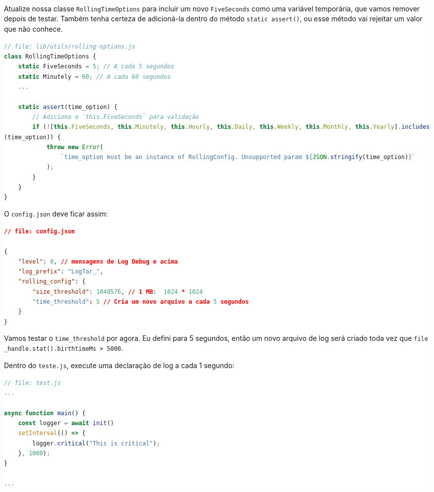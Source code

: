 Atualize nossa classe `RollingTimeOptions` para incluir um novo `FiveSeconds` como uma variável temporária, que vamos remover depois de testar. Também tenha certeza de adicioná-la dentro do método `static assert()`, ou esse método vai rejeitar um valor que não conhece.

```js
// file: lib/utils/rolling-options.js
class RollingTimeOptions {
    static FiveSeconds = 5; // A cada 5 segundos
    static Minutely = 60; // A cada 60 segundos
    ...

    static assert(time_option) {
        // Adiciona o `this.FiveSeconds` para validação
        if (![this.FiveSeconds, this.Minutely, this.Hourly, this.Daily, this.Weekly, this.Monthly, this.Yearly].includes(time_option)) {
            throw new Error(
                `time_option must be an instance of RollingConfig. Unsupported param ${JSON.stringify(time_option)}`
            );
        }
    }
}
```

O `config.json` deve ficar assim:

```json
// file: config.json

{
    "level": 0, // mensagens de Log Debug e acima
    "log_prefix": "LogTar_",
    "rolling_config": {
        "size_threshold": 1048576, // 1 MB:  1024 * 1024
        "time_threshold": 5 // Cria um novo arquivo a cada 5 segundos
    }
}
```

Vamos testar o `time_threshold` por agora. Eu defini para 5 segundos, então um novo arquivo de log será criado toda vez que `file_handle.stat().birthtimeMs > 5000`.

Dentro do `teste.js`, execute uma declaração de log a cada 1 segundo:

```js
// file: test.js
...

async function main() {
    const logger = await init()
    setInterval(() => {
        logger.critical("This is critical");
    }, 1000);
}

...
```
